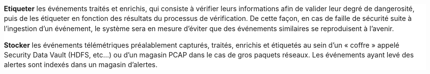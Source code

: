 **Etiqueter** les événements traités et enrichis, qui consiste à vérifier leurs informations afin de valider leur degré de dangerosité, puis de les étiqueter en fonction des résultats du processus de vérification. De cette façon, en cas de faille de sécurité suite à l’ingestion d’un événement, le système sera en mesure d’éviter que des événements similaires se reproduisent à l’avenir.

**Stocker** les événements télémétriques préalablement capturés, traités, enrichis et étiquetés au sein d’un « coffre » appelé Security Data Vault (HDFS, etc…) ou d’un magasin PCAP dans le cas de gros paquets réseaux. Les événements ayant levé des alertes sont indexés dans un magasin d’alertes.
